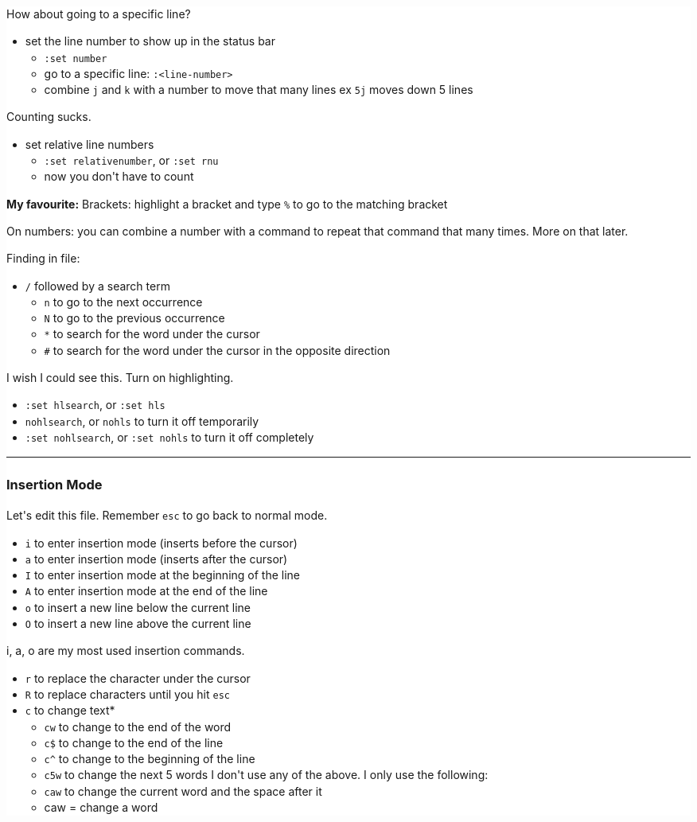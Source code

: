 
How about going to a specific line?

- set the line number to show up in the status bar
    - `:set number`
    - go to a specific line: `:<line-number>`
    - combine `j` and `k` with a number to move that many lines ex `5j` moves down 5 lines

Counting sucks.

- set relative line numbers
    - `:set relativenumber`, or `:set rnu`
    - now you don't have to count

**My favourite:** Brackets: highlight a bracket and type `%` to go to the matching bracket

On numbers: you can combine a number with a command to repeat that command that many times. More on that later.

Finding in file:
- `/` followed by a search term
    - `n` to go to the next occurrence
    - `N` to go to the previous occurrence
    - `*` to search for the word under the cursor
    - `#` to search for the word under the cursor in the opposite direction

I wish I could see this. Turn on highlighting.
- `:set hlsearch`, or `:set hls`
- `nohlsearch`, or `nohls` to turn it off temporarily
- `:set nohlsearch`, or `:set nohls` to turn it off completely

---

### Insertion Mode

Let's edit this file. Remember `esc` to go back to normal mode.

- `i` to enter insertion mode (inserts before the cursor)
- `a` to enter insertion mode (inserts after the cursor)
- `I` to enter insertion mode at the beginning of the line
- `A` to enter insertion mode at the end of the line
- `o` to insert a new line below the current line
- `O` to insert a new line above the current line

i, a, o are my most used insertion commands.

- `r` to replace the character under the cursor
- `R` to replace characters until you hit `esc`
- `c` to change text*
    - `cw` to change to the end of the word
    - `c$` to change to the end of the line
    - `c^` to change to the beginning of the line
    - `c5w` to change the next 5 words
I don't use any of the above. I only use the following:
    - `caw` to change the current word and the space after it
    - caw = change a word
